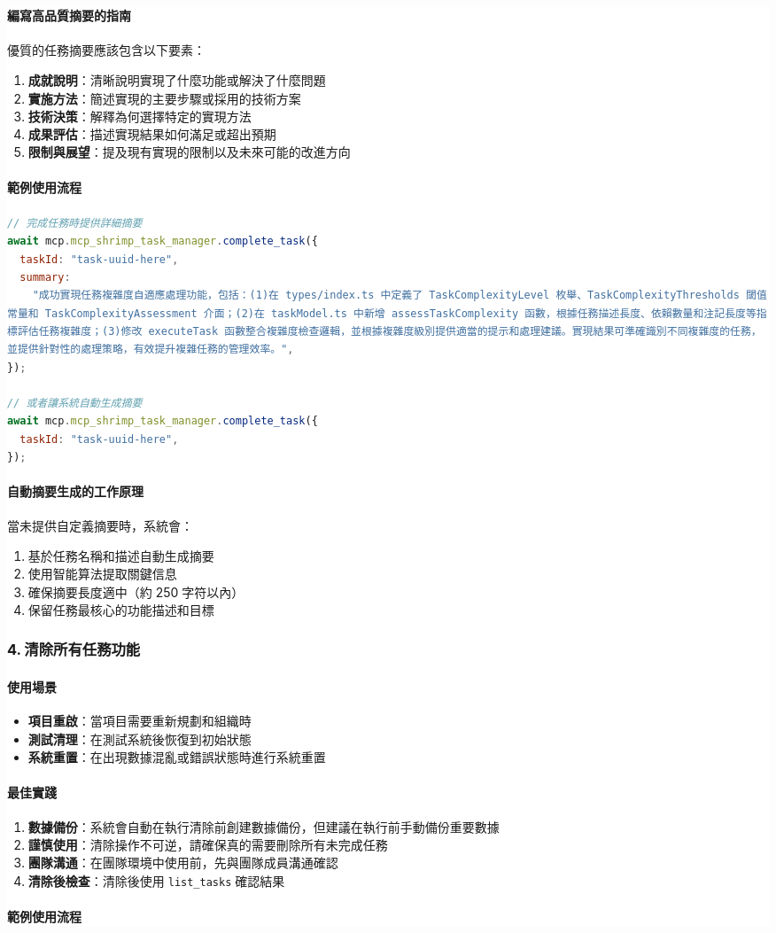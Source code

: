 #### 編寫高品質摘要的指南

優質的任務摘要應該包含以下要素：

1. **成就說明**：清晰說明實現了什麼功能或解決了什麼問題
2. **實施方法**：簡述實現的主要步驟或採用的技術方案
3. **技術決策**：解釋為何選擇特定的實現方法
4. **成果評估**：描述實現結果如何滿足或超出預期
5. **限制與展望**：提及現有實現的限制以及未來可能的改進方向

#### 範例使用流程

```javascript
// 完成任務時提供詳細摘要
await mcp.mcp_shrimp_task_manager.complete_task({
  taskId: "task-uuid-here",
  summary:
    "成功實現任務複雜度自適應處理功能，包括：(1)在 types/index.ts 中定義了 TaskComplexityLevel 枚舉、TaskComplexityThresholds 閾值常量和 TaskComplexityAssessment 介面；(2)在 taskModel.ts 中新增 assessTaskComplexity 函數，根據任務描述長度、依賴數量和注記長度等指標評估任務複雜度；(3)修改 executeTask 函數整合複雜度檢查邏輯，並根據複雜度級別提供適當的提示和處理建議。實現結果可準確識別不同複雜度的任務，並提供針對性的處理策略，有效提升複雜任務的管理效率。",
});

// 或者讓系統自動生成摘要
await mcp.mcp_shrimp_task_manager.complete_task({
  taskId: "task-uuid-here",
});
```

#### 自動摘要生成的工作原理

當未提供自定義摘要時，系統會：

1. 基於任務名稱和描述自動生成摘要
2. 使用智能算法提取關鍵信息
3. 確保摘要長度適中（約 250 字符以內）
4. 保留任務最核心的功能描述和目標

### 4. 清除所有任務功能

#### 使用場景

- **項目重啟**：當項目需要重新規劃和組織時
- **測試清理**：在測試系統後恢復到初始狀態
- **系統重置**：在出現數據混亂或錯誤狀態時進行系統重置

#### 最佳實踐

1. **數據備份**：系統會自動在執行清除前創建數據備份，但建議在執行前手動備份重要數據
2. **謹慎使用**：清除操作不可逆，請確保真的需要刪除所有未完成任務
3. **團隊溝通**：在團隊環境中使用前，先與團隊成員溝通確認
4. **清除後檢查**：清除後使用 `list_tasks` 確認結果

#### 範例使用流程
